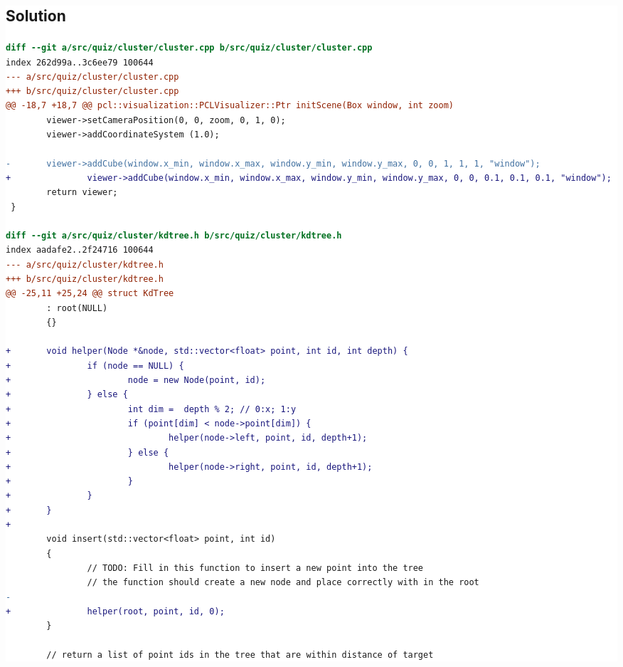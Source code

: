 ## Solution

```diff
diff --git a/src/quiz/cluster/cluster.cpp b/src/quiz/cluster/cluster.cpp
index 262d99a..3c6ee79 100644
--- a/src/quiz/cluster/cluster.cpp
+++ b/src/quiz/cluster/cluster.cpp
@@ -18,7 +18,7 @@ pcl::visualization::PCLVisualizer::Ptr initScene(Box window, int zoom)
        viewer->setCameraPosition(0, 0, zoom, 0, 1, 0);
        viewer->addCoordinateSystem (1.0);

-       viewer->addCube(window.x_min, window.x_max, window.y_min, window.y_max, 0, 0, 1, 1, 1, "window");
+               viewer->addCube(window.x_min, window.x_max, window.y_min, window.y_max, 0, 0, 0.1, 0.1, 0.1, "window");
        return viewer;
 }

diff --git a/src/quiz/cluster/kdtree.h b/src/quiz/cluster/kdtree.h
index aadafe2..2f24716 100644
--- a/src/quiz/cluster/kdtree.h
+++ b/src/quiz/cluster/kdtree.h
@@ -25,11 +25,24 @@ struct KdTree
        : root(NULL)
        {}

+       void helper(Node *&node, std::vector<float> point, int id, int depth) {
+               if (node == NULL) {
+                       node = new Node(point, id);
+               } else {
+                       int dim =  depth % 2; // 0:x; 1:y
+                       if (point[dim] < node->point[dim]) {
+                               helper(node->left, point, id, depth+1);
+                       } else {
+                               helper(node->right, point, id, depth+1);
+                       }
+               }
+       }
+
        void insert(std::vector<float> point, int id)
        {
                // TODO: Fill in this function to insert a new point into the tree
                // the function should create a new node and place correctly with in the root
-
+               helper(root, point, id, 0);
        }

        // return a list of point ids in the tree that are within distance of target
```
